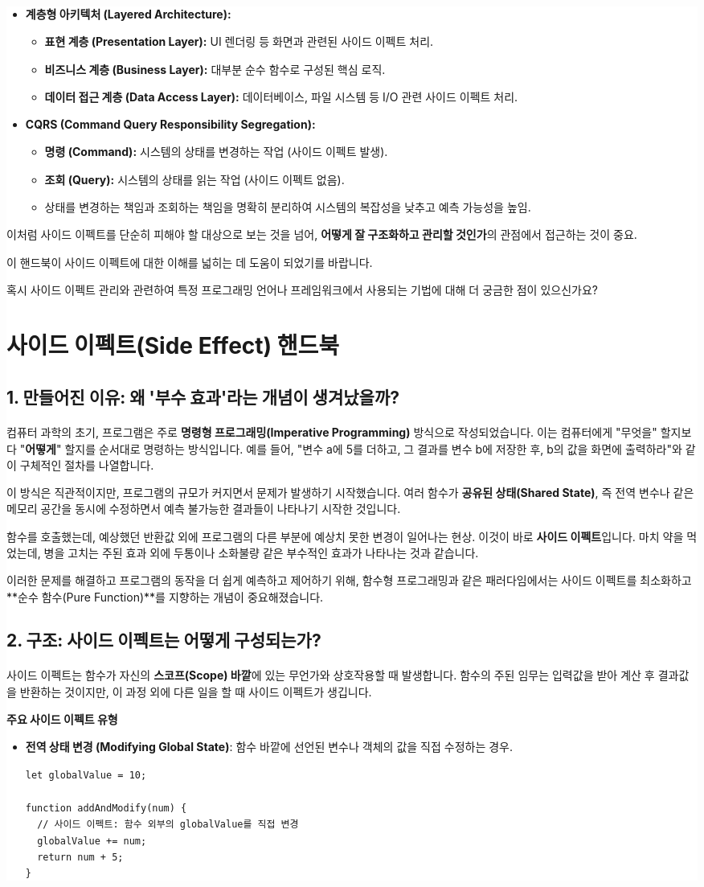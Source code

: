 - **계층형 아키텍처 (Layered Architecture):**
    
    - **표현 계층 (Presentation Layer):** UI 렌더링 등 화면과 관련된 사이드 이펙트 처리.
        
    - **비즈니스 계층 (Business Layer):** 대부분 순수 함수로 구성된 핵심 로직.
        
    - **데이터 접근 계층 (Data Access Layer):** 데이터베이스, 파일 시스템 등 I/O 관련 사이드 이펙트 처리.
        
- **CQRS (Command Query Responsibility Segregation):**
    
    - **명령 (Command):** 시스템의 상태를 변경하는 작업 (사이드 이펙트 발생).
        
    - **조회 (Query):** 시스템의 상태를 읽는 작업 (사이드 이펙트 없음).
        
    - 상태를 변경하는 책임과 조회하는 책임을 명확히 분리하여 시스템의 복잡성을 낮추고 예측 가능성을 높임.
        

이처럼 사이드 이펙트를 단순히 피해야 할 대상으로 보는 것을 넘어, **어떻게 잘 구조화하고 관리할 것인가**의 관점에서 접근하는 것이 중요.

이 핸드북이 사이드 이펙트에 대한 이해를 넓히는 데 도움이 되었기를 바랍니다.

혹시 사이드 이펙트 관리와 관련하여 특정 프로그래밍 언어나 프레임워크에서 사용되는 기법에 대해 더 궁금한 점이 있으신가요?

# 사이드 이펙트(Side Effect) 핸드북

## 1. 만들어진 이유: 왜 '부수 효과'라는 개념이 생겨났을까?

컴퓨터 과학의 초기, 프로그램은 주로 **명령형 프로그래밍(Imperative Programming)** 방식으로 작성되었습니다. 이는 컴퓨터에게 "무엇을" 할지보다 "**어떻게**" 할지를 순서대로 명령하는 방식입니다. 예를 들어, "변수 a에 5를 더하고, 그 결과를 변수 b에 저장한 후, b의 값을 화면에 출력하라"와 같이 구체적인 절차를 나열합니다.

이 방식은 직관적이지만, 프로그램의 규모가 커지면서 문제가 발생하기 시작했습니다. 여러 함수가 **공유된 상태(Shared State)**, 즉 전역 변수나 같은 메모리 공간을 동시에 수정하면서 예측 불가능한 결과들이 나타나기 시작한 것입니다.

함수를 호출했는데, 예상했던 반환값 외에 프로그램의 다른 부분에 예상치 못한 변경이 일어나는 현상. 이것이 바로 **사이드 이펙트**입니다. 마치 약을 먹었는데, 병을 고치는 주된 효과 외에 두통이나 소화불량 같은 부수적인 효과가 나타나는 것과 같습니다.

이러한 문제를 해결하고 프로그램의 동작을 더 쉽게 예측하고 제어하기 위해, 함수형 프로그래밍과 같은 패러다임에서는 사이드 이펙트를 최소화하고 **순수 함수(Pure Function)**를 지향하는 개념이 중요해졌습니다.

## 2. 구조: 사이드 이펙트는 어떻게 구성되는가?

사이드 이펙트는 함수가 자신의 **스코프(Scope) 바깥**에 있는 무언가와 상호작용할 때 발생합니다. 함수의 주된 임무는 입력값을 받아 계산 후 결과값을 반환하는 것이지만, 이 과정 외에 다른 일을 할 때 사이드 이펙트가 생깁니다.

**주요 사이드 이펙트 유형**

- **전역 상태 변경 (Modifying Global State)**: 함수 바깥에 선언된 변수나 객체의 값을 직접 수정하는 경우.
    
    ```
    let globalValue = 10;
    
    function addAndModify(num) {
      // 사이드 이펙트: 함수 외부의 globalValue를 직접 변경
      globalValue += num;
      return num + 5;
    }
    ```
    